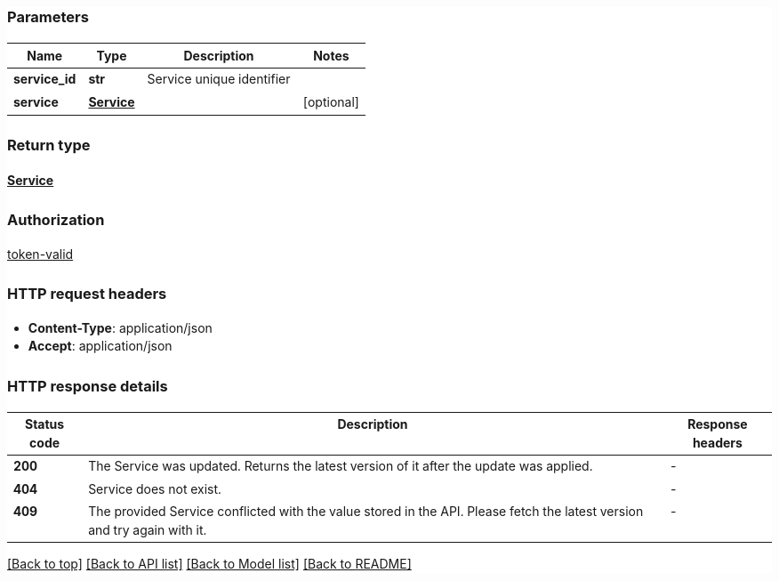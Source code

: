 ### Parameters

Name | Type | Description  | Notes
------------- | ------------- | ------------- | -------------
 **service_id** | **str**| Service unique identifier |
 **service** | [**Service**](Service.md)|  | [optional]

### Return type

[**Service**](Service.md)

### Authorization

[token-valid](../README.md#token-valid)

### HTTP request headers

 - **Content-Type**: application/json
 - **Accept**: application/json


### HTTP response details
| Status code | Description | Response headers |
|-------------|-------------|------------------|
**200** | The Service was updated. Returns the latest version of it after the update was applied.  |  -  |
**404** | Service does not exist. |  -  |
**409** | The provided Service conflicted with the value stored in the API. Please fetch the latest version and try again with it.  |  -  |

[[Back to top]](#) [[Back to API list]](../README.md#documentation-for-api-endpoints) [[Back to Model list]](../README.md#documentation-for-models) [[Back to README]](../README.md)

